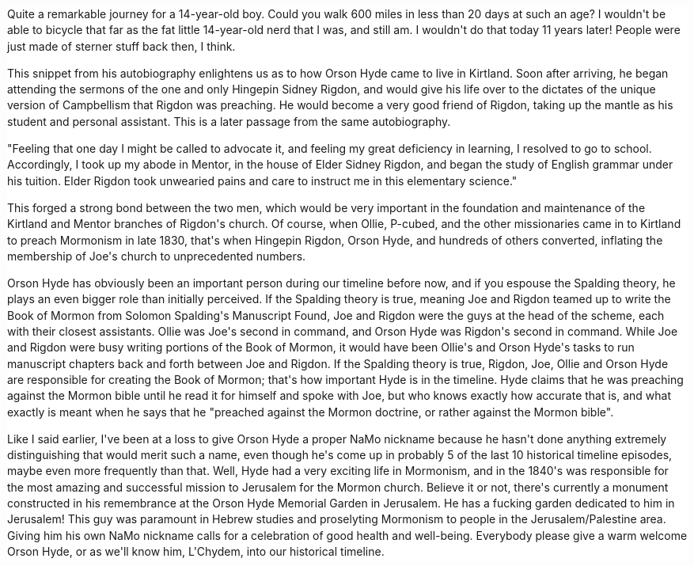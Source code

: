 Quite a remarkable journey for a 14-year-old boy. Could you walk 600
miles in less than 20 days at such an age? I wouldn't be able to bicycle
that far as the fat little 14-year-old nerd that I was, and still am. I
wouldn't do that today 11 years later! People were just made of sterner
stuff back then, I think.

This snippet from his autobiography enlightens us as to how Orson Hyde
came to live in Kirtland. Soon after arriving, he began attending the
sermons of the one and only Hingepin Sidney Rigdon, and would give his
life over to the dictates of the unique version of Campbellism that
Rigdon was preaching. He would become a very good friend of Rigdon,
taking up the mantle as his student and personal assistant. This is a
later passage from the same autobiography.

"Feeling that one day I might be called to advocate it, and feeling my
great deficiency in learning, I resolved to go to school. Accordingly, I
took up my abode in Mentor, in the house of Elder Sidney Rigdon, and
began the study of English grammar under his tuition. Elder Rigdon took
unwearied pains and care to instruct me in this elementary science.\"

This forged a strong bond between the two men, which would be very
important in the foundation and maintenance of the Kirtland and Mentor
branches of Rigdon's church. Of course, when Ollie, P-cubed, and the
other missionaries came in to Kirtland to preach Mormonism in late 1830,
that's when Hingepin Rigdon, Orson Hyde, and hundreds of others
converted, inflating the membership of Joe's church to unprecedented
numbers.

Orson Hyde has obviously been an important person during our timeline
before now, and if you espouse the Spalding theory, he plays an even
bigger role than initially perceived. If the Spalding theory is true,
meaning Joe and Rigdon teamed up to write the Book of Mormon from
Solomon Spalding's Manuscript Found, Joe and Rigdon were the guys at the
head of the scheme, each with their closest assistants. Ollie was Joe's
second in command, and Orson Hyde was Rigdon's second in command. While
Joe and Rigdon were busy writing portions of the Book of Mormon, it
would have been Ollie's and Orson Hyde's tasks to run manuscript
chapters back and forth between Joe and Rigdon. If the Spalding theory
is true, Rigdon, Joe, Ollie and Orson Hyde are responsible for creating
the Book of Mormon; that's how important Hyde is in the timeline. Hyde
claims that he was preaching against the Mormon bible until he read it
for himself and spoke with Joe, but who knows exactly how accurate that
is, and what exactly is meant when he says that he "preached against the
Mormon doctrine, or rather against the Mormon bible".

Like I said earlier, I've been at a loss to give Orson Hyde a proper
NaMo nickname because he hasn't done anything extremely distinguishing
that would merit such a name, even though he's come up in probably 5 of
the last 10 historical timeline episodes, maybe even more frequently
than that. Well, Hyde had a very exciting life in Mormonism, and in the
1840's was responsible for the most amazing and successful mission to
Jerusalem for the Mormon church. Believe it or not, there's currently a
monument constructed in his remembrance at the Orson Hyde Memorial
Garden in Jerusalem. He has a fucking garden dedicated to him in
Jerusalem! This guy was paramount in Hebrew studies and proselyting
Mormonism to people in the Jerusalem/Palestine area. Giving him his own
NaMo nickname calls for a celebration of good health and well-being.
Everybody please give a warm welcome Orson Hyde, or as we'll know him,
L'Chydem, into our historical timeline.
